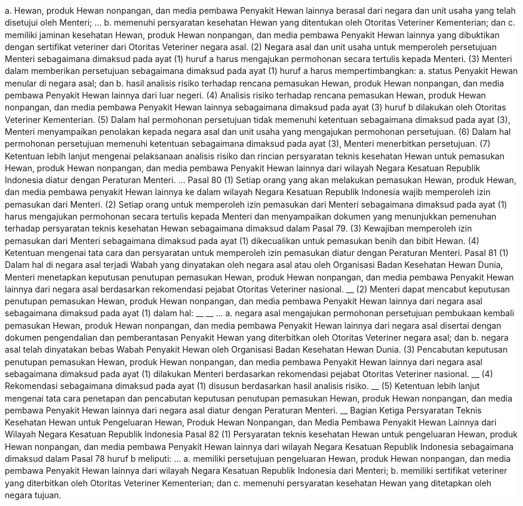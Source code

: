 a. Hewan, produk Hewan nonpangan, dan media pembawa Penyakit Hewan lainnya berasal dari negara dan unit usaha yang telah disetujui oleh Menteri; … b. memenuhi persyaratan kesehatan Hewan yang ditentukan oleh Otoritas Veteriner Kementerian; dan
c. memiliki jaminan kesehatan Hewan, produk Hewan nonpangan, dan media pembawa Penyakit Hewan lainnya yang dibuktikan dengan sertifikat veteriner dari Otoritas Veteriner negara asal.
(2) Negara asal dan unit usaha untuk memperoleh persetujuan Menteri sebagaimana dimaksud pada ayat (1) huruf a harus mengajukan permohonan secara tertulis kepada Menteri.
(3) Menteri dalam memberikan persetujuan sebagaimana dimaksud pada ayat (1) huruf a harus mempertimbangkan:
a. status Penyakit Hewan menular di negara asal; dan
b. hasil analisis risiko terhadap rencana pemasukan Hewan, produk Hewan nonpangan, dan media pembawa Penyakit Hewan lainnya dari luar negeri.
(4) Analisis risiko terhadap rencana pemasukan Hewan, produk Hewan nonpangan, dan media pembawa Penyakit Hewan lainnya sebagaimana dimaksud pada ayat (3) huruf b dilakukan oleh Otoritas Veteriner Kementerian.
(5) Dalam hal permohonan persetujuan tidak memenuhi ketentuan sebagaimana dimaksud pada ayat (3), Menteri menyampaikan penolakan kepada negara asal dan unit usaha yang mengajukan permohonan persetujuan.
(6) Dalam hal permohonan persetujuan memenuhi ketentuan sebagaimana dimaksud pada ayat (3), Menteri menerbitkan persetujuan.
(7) Ketentuan lebih lanjut mengenai pelaksanaan analisis risiko dan rincian persyaratan teknis kesehatan Hewan untuk pemasukan Hewan, produk Hewan nonpangan, dan media pembawa Penyakit Hewan lainnya dari wilayah Negara Kesatuan Republik Indonesia diatur dengan Peraturan Menteri. …
Pasal 80
(1) Setiap orang yang akan melakukan pemasukan Hewan, produk Hewan, dan media pembawa penyakit Hewan lainnya ke dalam wilayah Negara Kesatuan Republik Indonesia wajib memperoleh izin pemasukan dari Menteri.
(2) Setiap orang untuk memperoleh izin pemasukan dari Menteri sebagaimana dimaksud pada ayat (1) harus mengajukan permohonan secara tertulis kepada Menteri dan menyampaikan dokumen yang menunjukkan pemenuhan terhadap persyaratan teknis kesehatan Hewan sebagaimana dimaksud dalam Pasal 79.
(3) Kewajiban memperoleh izin pemasukan dari Menteri sebagaimana dimaksud pada ayat (1) dikecualikan untuk pemasukan benih dan bibit Hewan.
(4) Ketentuan mengenai tata cara dan persyaratan untuk memperoleh izin pemasukan diatur dengan Peraturan Menteri.
Pasal 81
(1) Dalam hal di negara asal terjadi Wabah yang dinyatakan oleh negara asal atau oleh Organisasi Badan Kesehatan Hewan Dunia, Menteri menetapkan keputusan penutupan pemasukan Hewan, produk Hewan nonpangan, dan media pembawa Penyakit Hewan lainnya dari negara asal berdasarkan rekomendasi pejabat Otoritas Veteriner nasional. __ (2) Menteri dapat mencabut keputusan penutupan pemasukan Hewan, produk Hewan nonpangan, dan media pembawa Penyakit Hewan lainnya dari negara asal sebagaimana dimaksud pada ayat (1) dalam hal: __ __ … a. negara asal mengajukan permohonan persetujuan pembukaan kembali pemasukan Hewan, produk Hewan nonpangan, dan media pembawa Penyakit Hewan lainnya dari negara asal disertai dengan dokumen pengendalian dan pemberantasan Penyakit Hewan yang diterbitkan oleh Otoritas Veteriner negara asal; dan
b. negara asal telah dinyatakan bebas Wabah Penyakit Hewan oleh Organisasi Badan Kesehatan Hewan Dunia.
(3) Pencabutan keputusan penutupan pemasukan Hewan, produk Hewan nonpangan, dan media pembawa Penyakit Hewan lainnya dari negara asal sebagaimana dimaksud pada ayat (1) dilakukan Menteri berdasarkan rekomendasi pejabat Otoritas Veteriner nasional. __ (4) Rekomendasi sebagaimana dimaksud pada ayat (1) disusun berdasarkan hasil analisis risiko. __ (5) Ketentuan lebih lanjut mengenai tata cara penetapan dan pencabutan keputusan penutupan pemasukan Hewan, produk Hewan nonpangan, dan media pembawa Penyakit Hewan lainnya dari negara asal diatur dengan Peraturan Menteri. __
Bagian Ketiga Persyaratan Teknis Kesehatan Hewan untuk Pengeluaran Hewan, Produk Hewan Nonpangan, dan Media Pembawa Penyakit Hewan Lainnya dari Wilayah Negara Kesatuan Republik Indonesia
Pasal 82
(1) Persyaratan teknis kesehatan Hewan untuk pengeluaran Hewan, produk Hewan nonpangan, dan media pembawa Penyakit Hewan lainnya dari wilayah Negara Kesatuan Republik Indonesia sebagaimana dimaksud dalam Pasal 78 huruf b meliputi: … a. memiliki persetujuan pengeluaran Hewan, produk Hewan nonpangan, dan media pembawa Penyakit Hewan lainnya dari wilayah Negara Kesatuan Republik Indonesia dari Menteri;
b. memiliki sertifikat veteriner yang diterbitkan oleh Otoritas Veteriner Kementerian; dan
c. memenuhi persyaratan kesehatan Hewan yang ditetapkan oleh negara tujuan.